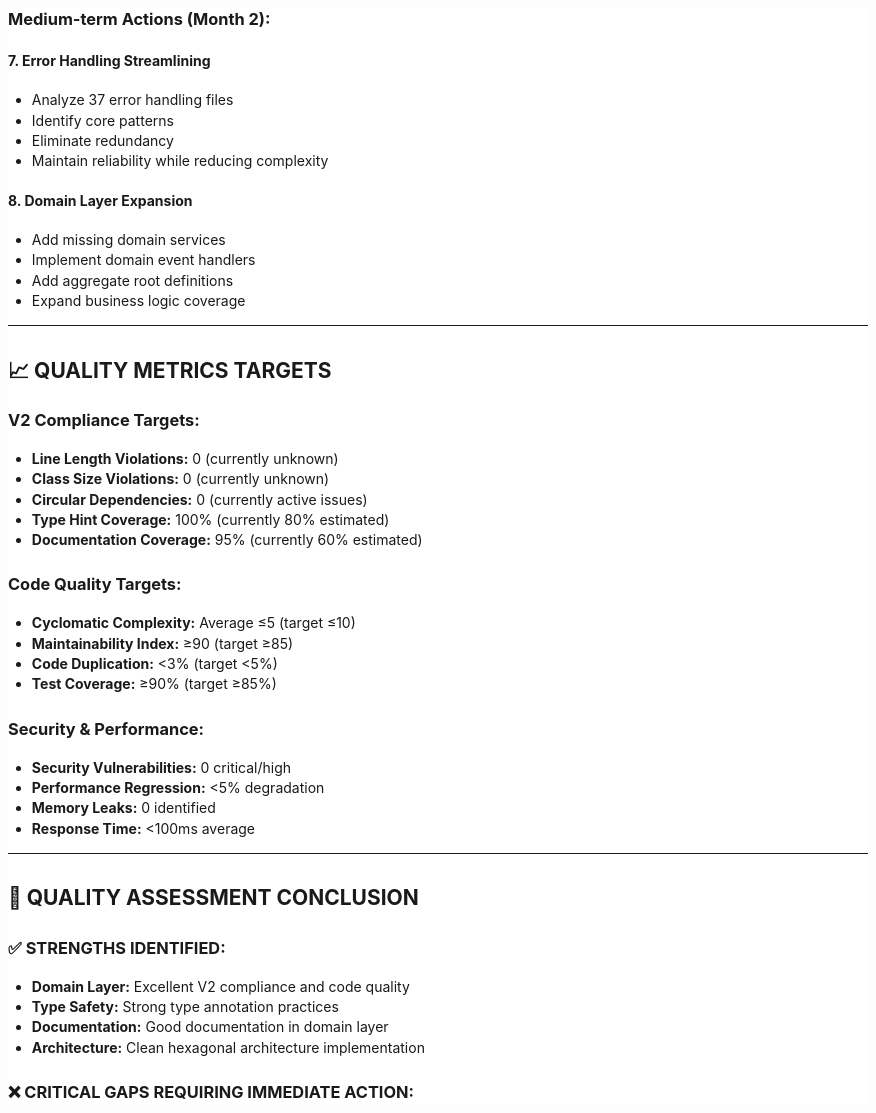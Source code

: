 ### **Medium-term Actions (Month 2):**

#### 7. **Error Handling Streamlining**
- Analyze 37 error handling files
- Identify core patterns
- Eliminate redundancy
- Maintain reliability while reducing complexity

#### 8. **Domain Layer Expansion**
- Add missing domain services
- Implement domain event handlers
- Add aggregate root definitions
- Expand business logic coverage

---

## 📈 **QUALITY METRICS TARGETS**

### **V2 Compliance Targets:**
- **Line Length Violations:** 0 (currently unknown)
- **Class Size Violations:** 0 (currently unknown)
- **Circular Dependencies:** 0 (currently active issues)
- **Type Hint Coverage:** 100% (currently 80% estimated)
- **Documentation Coverage:** 95% (currently 60% estimated)

### **Code Quality Targets:**
- **Cyclomatic Complexity:** Average ≤5 (target ≤10)
- **Maintainability Index:** ≥90 (target ≥85)
- **Code Duplication:** <3% (target <5%)
- **Test Coverage:** ≥90% (target ≥85%)

### **Security & Performance:**
- **Security Vulnerabilities:** 0 critical/high
- **Performance Regression:** <5% degradation
- **Memory Leaks:** 0 identified
- **Response Time:** <100ms average

---

## 🎯 **QUALITY ASSESSMENT CONCLUSION**

### **✅ STRENGTHS IDENTIFIED:**
- **Domain Layer:** Excellent V2 compliance and code quality
- **Type Safety:** Strong type annotation practices
- **Documentation:** Good documentation in domain layer
- **Architecture:** Clean hexagonal architecture implementation

### **❌ CRITICAL GAPS REQUIRING IMMEDIATE ACTION:**
